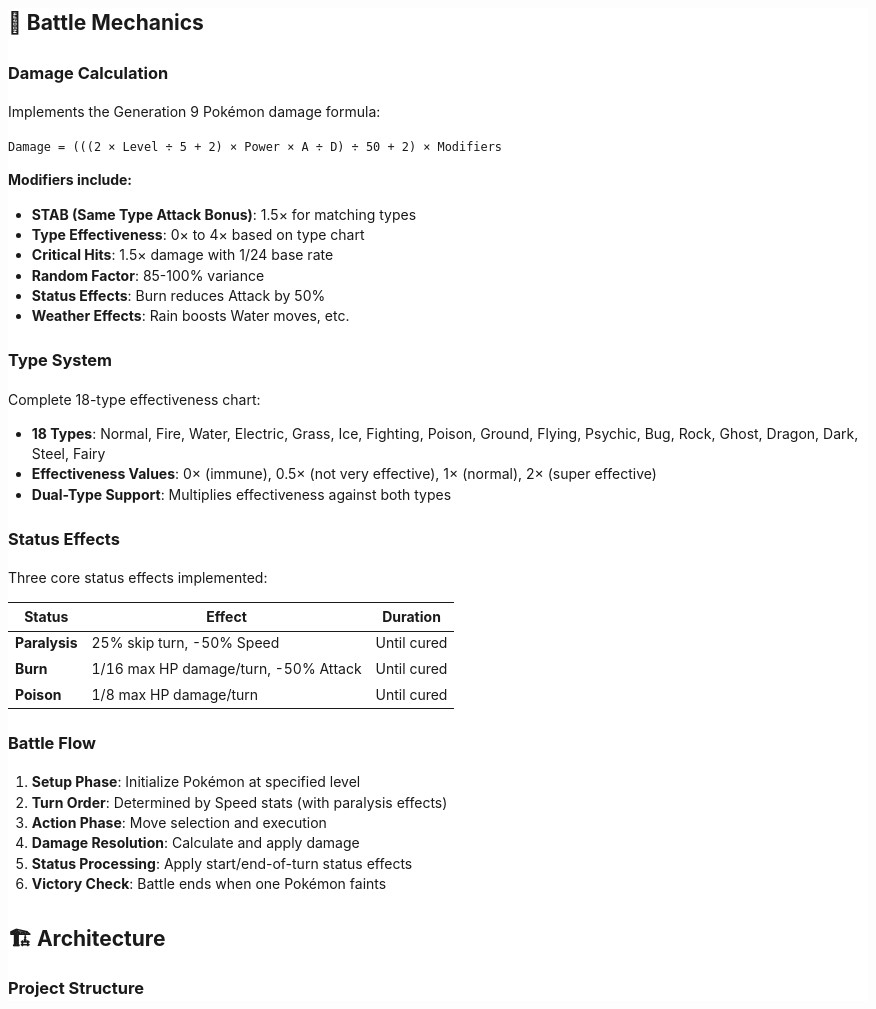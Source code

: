 ## 🔧 Battle Mechanics

### Damage Calculation

Implements the Generation 9 Pokémon damage formula:

```
Damage = (((2 × Level ÷ 5 + 2) × Power × A ÷ D) ÷ 50 + 2) × Modifiers
```

**Modifiers include:**
- **STAB (Same Type Attack Bonus)**: 1.5× for matching types
- **Type Effectiveness**: 0× to 4× based on type chart
- **Critical Hits**: 1.5× damage with 1/24 base rate
- **Random Factor**: 85-100% variance
- **Status Effects**: Burn reduces Attack by 50%
- **Weather Effects**: Rain boosts Water moves, etc.

### Type System

Complete 18-type effectiveness chart:
- **18 Types**: Normal, Fire, Water, Electric, Grass, Ice, Fighting, Poison, Ground, Flying, Psychic, Bug, Rock, Ghost, Dragon, Dark, Steel, Fairy
- **Effectiveness Values**: 0× (immune), 0.5× (not very effective), 1× (normal), 2× (super effective)
- **Dual-Type Support**: Multiplies effectiveness against both types

### Status Effects

Three core status effects implemented:

| Status | Effect | Duration |
|--------|--------|----------|
| **Paralysis** | 25% skip turn, -50% Speed | Until cured |
| **Burn** | 1/16 max HP damage/turn, -50% Attack | Until cured |
| **Poison** | 1/8 max HP damage/turn | Until cured |

### Battle Flow

1. **Setup Phase**: Initialize Pokémon at specified level
2. **Turn Order**: Determined by Speed stats (with paralysis effects)
3. **Action Phase**: Move selection and execution
4. **Damage Resolution**: Calculate and apply damage
5. **Status Processing**: Apply start/end-of-turn status effects
6. **Victory Check**: Battle ends when one Pokémon faints

## 🏗️ Architecture

### Project Structure
